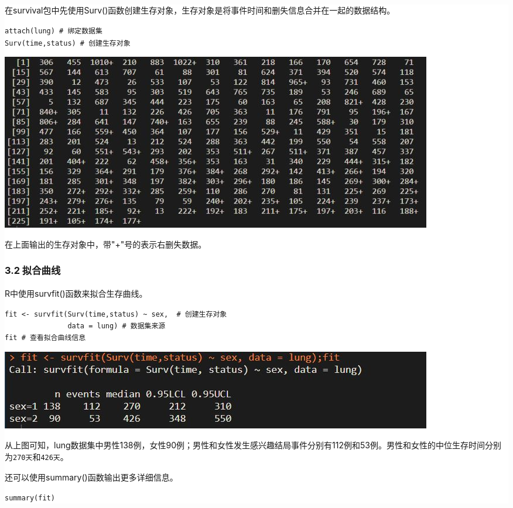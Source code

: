 在survival包中先使用Surv()函数创建生存对象，生存对象是将事件时间和删失信息合并在一起的数据结构。

```text
attach(lung) # 绑定数据集
Surv(time,status) # 创建生存对象
```

![img](nihao.assets/v2-b137ec84faf535083fbe9134a7f8f56c_720w.jpg)

在上面输出的生存对象中，带"+"号的表示右删失数据。

### **3.2 拟合曲线**

R中使用survfit()函数来拟合生存曲线。

```text
fit <- survfit(Surv(time,status) ~ sex,  # 创建生存对象 
               data = lung) # 数据集来源
fit # 查看拟合曲线信息
```

![img](nihao.assets/v2-8e675e4c3f52c191d1633b53a50c13e5_720w.jpg)

从上图可知，lung数据集中男性138例，女性90例；男性和女性发生感兴趣结局事件分别有112例和53例。男性和女性的中位生存时间分别为`270天`和`426天`。

还可以使用summary()函数输出更多详细信息。

```text
summary(fit)
```
